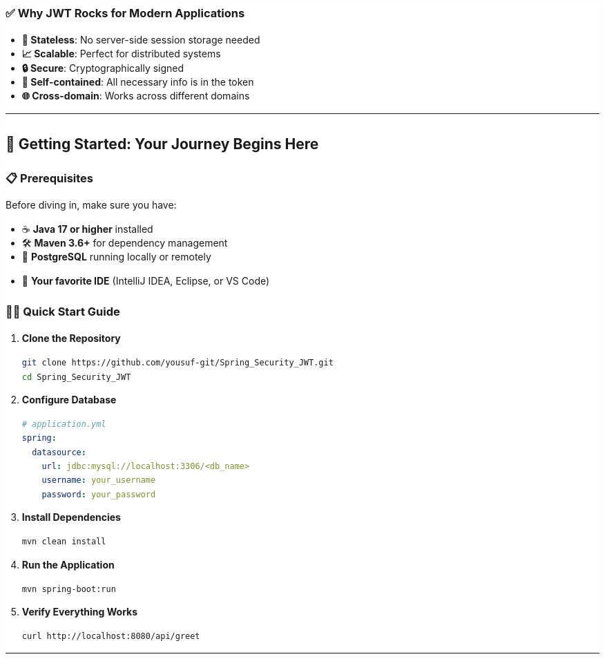 ### ✅ Why JWT Rocks for Modern Applications

- **🚀 Stateless**: No server-side session storage needed
- **📈 Scalable**: Perfect for distributed systems
- **🔒 Secure**: Cryptographically signed
- **💾 Self-contained**: All necessary info is in the token
- **🌐 Cross-domain**: Works across different domains

---

## 🚀 Getting Started: Your Journey Begins Here

### 📋 Prerequisites

Before diving in, make sure you have:

- ☕ **Java 17 or higher** installed
- 🛠️ **Maven 3.6+** for dependency management
- 🐘 **PostgreSQL** running locally or remotely

[//]: # (- 🐬 **MySQL 8.0+** running locally or remotely)
- 🔧 **Your favorite IDE** (IntelliJ IDEA, Eclipse, or VS Code)

### 🏃‍♂️ Quick Start Guide

1. **Clone the Repository**
   ```bash
   git clone https://github.com/yousuf-git/Spring_Security_JWT.git
   cd Spring_Security_JWT
   ```

2. **Configure Database**
   ```yaml
   # application.yml
   spring:
     datasource:
       url: jdbc:mysql://localhost:3306/<db_name>
       username: your_username
       password: your_password
   ```

3. **Install Dependencies**
   ```bash
   mvn clean install
   ```

4. **Run the Application**
   ```bash
   mvn spring-boot:run
   ```

5. **Verify Everything Works**
   ```bash
   curl http://localhost:8080/api/greet
   ```

---


[//]: # (- **🐬 MySQL 8.0+** - Reliable relational database)
[//]: # (- **📊 Spring Boot Actuator** - Application monitoring and metrics)
[//]: # (## 🚀 Production Deployment)
[//]: # ()
[//]: # (### 🐳 Docker Support)
[//]: # ()
[//]: # (```dockerfile)
[//]: # (FROM openjdk:17-jdk-slim)
[//]: # (COPY target/spring-security-jwt-1.0.0.jar app.jar)
[//]: # (EXPOSE 8080)
[//]: # (ENTRYPOINT ["java","-jar","/app.jar"])
[//]: # (```)
[//]: # ()
[//]: # (### ☁️ Environment Variables)
[//]: # ()
[//]: # (```bash)
[//]: # (export DATABASE_URL=jdbc:mysql://prod-db:3306/jwt_security_db)
[//]: # (export JWT_SECRET=your-super-secret-key-here)
[//]: # (export JWT_EXPIRATION=86400000)
[//]: # (```)
[//]: # (---)